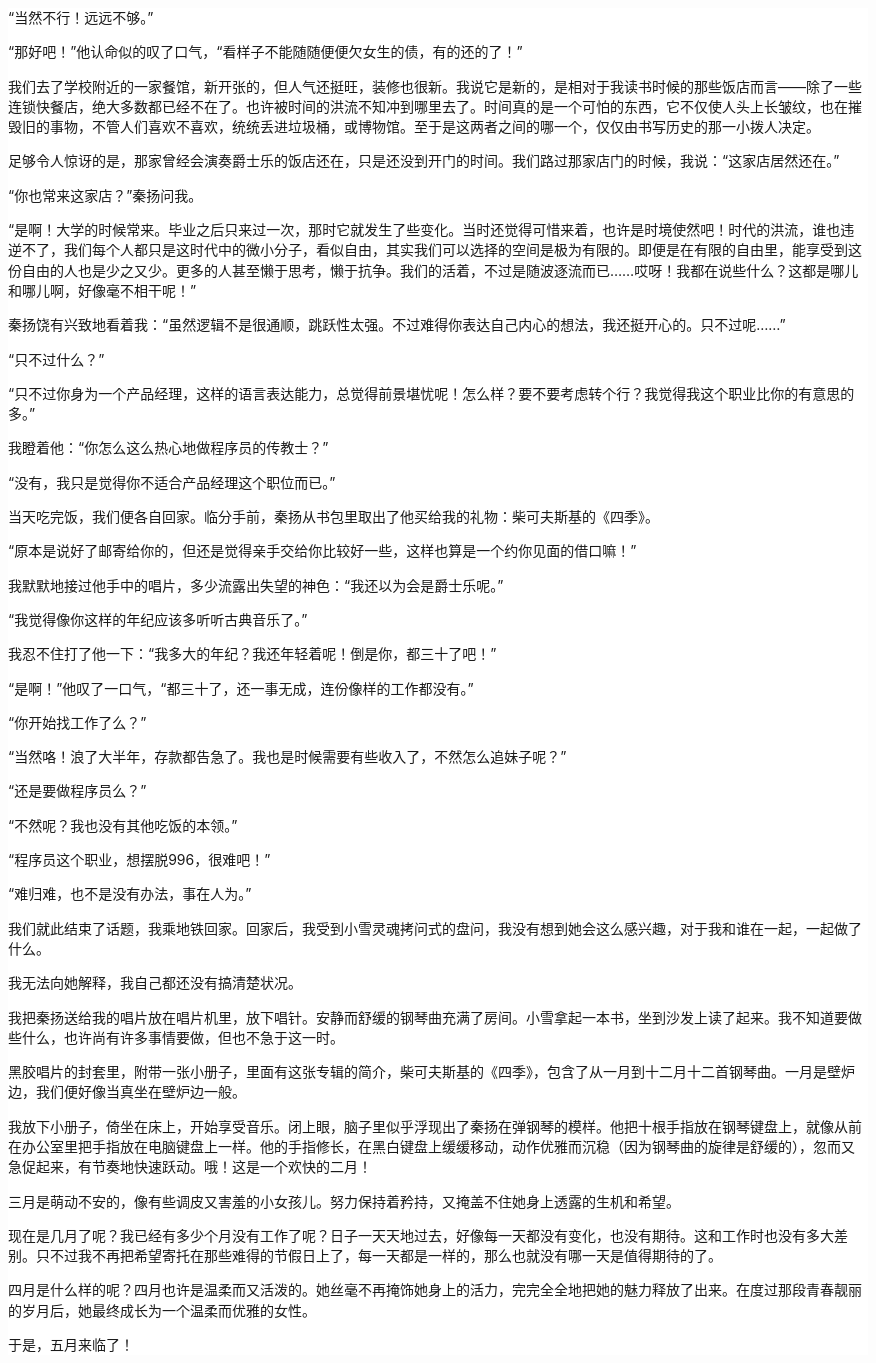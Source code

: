“当然不行！远远不够。”

“那好吧！”他认命似的叹了口气，“看样子不能随随便便欠女生的债，有的还的了！”

我们去了学校附近的一家餐馆，新开张的，但人气还挺旺，装修也很新。我说它是新的，是相对于我读书时候的那些饭店而言——除了一些连锁快餐店，绝大多数都已经不在了。也许被时间的洪流不知冲到哪里去了。时间真的是一个可怕的东西，它不仅使人头上长皱纹，也在摧毁旧的事物，不管人们喜欢不喜欢，统统丢进垃圾桶，或博物馆。至于是这两者之间的哪一个，仅仅由书写历史的那一小拨人决定。

足够令人惊讶的是，那家曾经会演奏爵士乐的饭店还在，只是还没到开门的时间。我们路过那家店门的时候，我说：“这家店居然还在。”

“你也常来这家店？”秦扬问我。

“是啊！大学的时候常来。毕业之后只来过一次，那时它就发生了些变化。当时还觉得可惜来着，也许是时境使然吧！时代的洪流，谁也违逆不了，我们每个人都只是这时代中的微小分子，看似自由，其实我们可以选择的空间是极为有限的。即便是在有限的自由里，能享受到这份自由的人也是少之又少。更多的人甚至懒于思考，懒于抗争。我们的活着，不过是随波逐流而已……哎呀！我都在说些什么？这都是哪儿和哪儿啊，好像毫不相干呢！”

秦扬饶有兴致地看着我：“虽然逻辑不是很通顺，跳跃性太强。不过难得你表达自己内心的想法，我还挺开心的。只不过呢……”

“只不过什么？”

“只不过你身为一个产品经理，这样的语言表达能力，总觉得前景堪忧呢！怎么样？要不要考虑转个行？我觉得我这个职业比你的有意思的多。”

我瞪着他：“你怎么这么热心地做程序员的传教士？”

“没有，我只是觉得你不适合产品经理这个职位而已。”

当天吃完饭，我们便各自回家。临分手前，秦扬从书包里取出了他买给我的礼物：柴可夫斯基的《四季》。

“原本是说好了邮寄给你的，但还是觉得亲手交给你比较好一些，这样也算是一个约你见面的借口嘛！”

我默默地接过他手中的唱片，多少流露出失望的神色：“我还以为会是爵士乐呢。”

“我觉得像你这样的年纪应该多听听古典音乐了。”

我忍不住打了他一下：“我多大的年纪？我还年轻着呢！倒是你，都三十了吧！”

“是啊！”他叹了一口气，“都三十了，还一事无成，连份像样的工作都没有。”

“你开始找工作了么？”

“当然咯！浪了大半年，存款都告急了。我也是时候需要有些收入了，不然怎么追妹子呢？”

“还是要做程序员么？”

“不然呢？我也没有其他吃饭的本领。”

“程序员这个职业，想摆脱996，很难吧！”

“难归难，也不是没有办法，事在人为。”

我们就此结束了话题，我乘地铁回家。回家后，我受到小雪灵魂拷问式的盘问，我没有想到她会这么感兴趣，对于我和谁在一起，一起做了什么。

我无法向她解释，我自己都还没有搞清楚状况。

我把秦扬送给我的唱片放在唱片机里，放下唱针。安静而舒缓的钢琴曲充满了房间。小雪拿起一本书，坐到沙发上读了起来。我不知道要做些什么，也许尚有许多事情要做，但也不急于这一时。

黑胶唱片的封套里，附带一张小册子，里面有这张专辑的简介，柴可夫斯基的《四季》，包含了从一月到十二月十二首钢琴曲。一月是壁炉边，我们便好像当真坐在壁炉边一般。

我放下小册子，倚坐在床上，开始享受音乐。闭上眼，脑子里似乎浮现出了秦扬在弹钢琴的模样。他把十根手指放在钢琴键盘上，就像从前在办公室里把手指放在电脑键盘上一样。他的手指修长，在黑白键盘上缓缓移动，动作优雅而沉稳（因为钢琴曲的旋律是舒缓的），忽而又急促起来，有节奏地快速跃动。哦！这是一个欢快的二月！

三月是萌动不安的，像有些调皮又害羞的小女孩儿。努力保持着矜持，又掩盖不住她身上透露的生机和希望。

现在是几月了呢？我已经有多少个月没有工作了呢？日子一天天地过去，好像每一天都没有变化，也没有期待。这和工作时也没有多大差别。只不过我不再把希望寄托在那些难得的节假日上了，每一天都是一样的，那么也就没有哪一天是值得期待的了。

四月是什么样的呢？四月也许是温柔而又活泼的。她丝毫不再掩饰她身上的活力，完完全全地把她的魅力释放了出来。在度过那段青春靓丽的岁月后，她最终成长为一个温柔而优雅的女性。

于是，五月来临了！